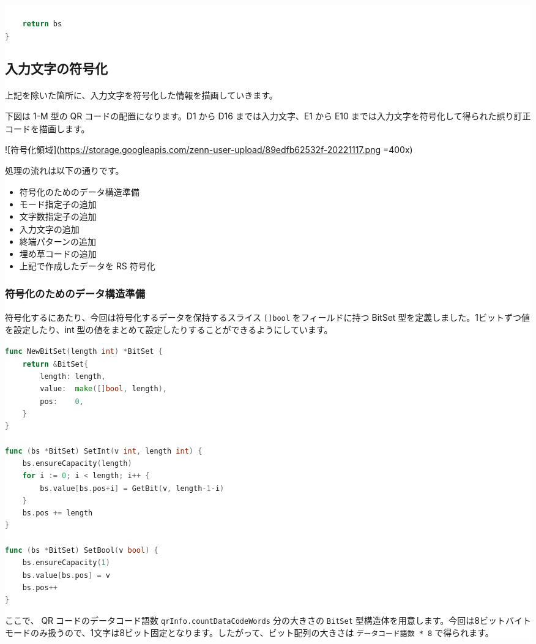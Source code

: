 ```go

	return bs
}
```

## 入力文字の符号化
上記を除いた箇所に、入力文字を符号化した情報を描画していきます。

下図は 1-M 型の QR コードの配置になります。D1 から D16 までは入力文字、E1 から E10 までは入力文字を符号化して得られた誤り訂正コードを描画します。

![符号化領域](https://storage.googleapis.com/zenn-user-upload/89edfb62532f-20221117.png =400x)

処理の流れは以下の通りです。

- 符号化のためのデータ構造準備
- モード指定子の追加
- 文字数指定子の追加
- 入力文字の追加
- 終端パターンの追加
- 埋め草コードの追加
- 上記で作成したデータを RS 符号化

### 符号化のためのデータ構造準備
符号化するにあたり、今回は符号化するデータを保持するスライス `[]bool` をフィールドに持つ BitSet 型を定義しました。1ビットずつ値を設定したり、int 型の値をまとめて設定したりすることができるようにしています。

```go
func NewBitSet(length int) *BitSet {
	return &BitSet{
		length: length,
		value:  make([]bool, length),
		pos:    0,
	}
}

func (bs *BitSet) SetInt(v int, length int) {
	bs.ensureCapacity(length)
	for i := 0; i < length; i++ {
		bs.value[bs.pos+i] = GetBit(v, length-1-i)
	}
	bs.pos += length
}

func (bs *BitSet) SetBool(v bool) {
	bs.ensureCapacity(1)
	bs.value[bs.pos] = v
	bs.pos++
}
```

ここで、 QR コードのデータコード語数 `qrInfo.countDataCodeWords` 分の大きさの `BitSet` 型構造体を用意します。今回は8ビットバイトモードのみ扱うので、1文字は8ビット固定となります。したがって、ビット配列の大きさは `データコード語数 * 8` で得られます。

